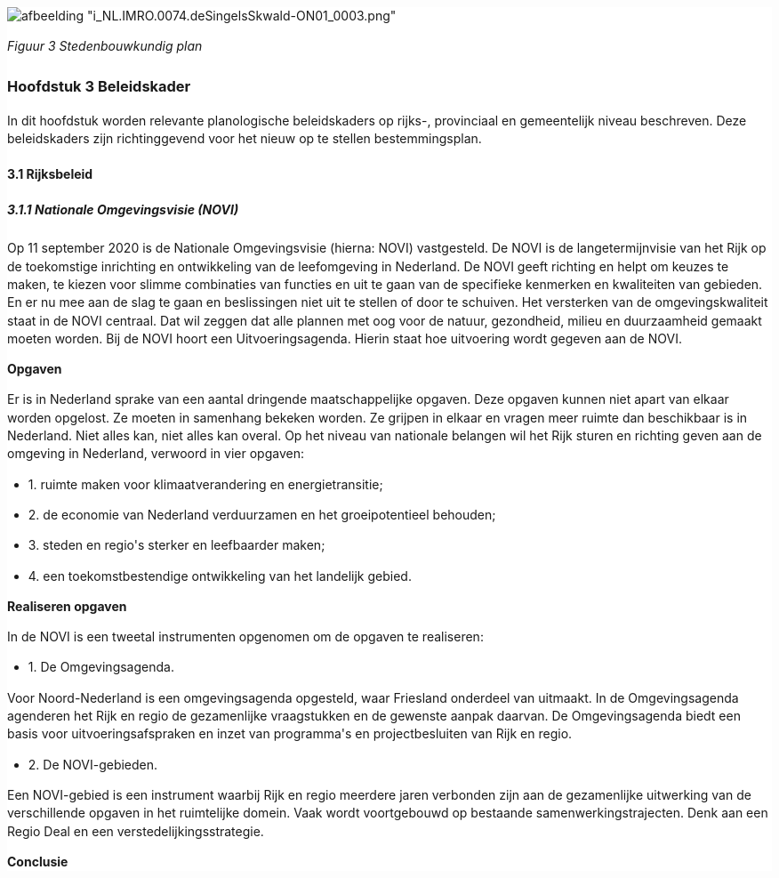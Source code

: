 ![afbeelding "i_NL.IMRO.0074.deSingelsSkwald-ON01_0003.png"](i_NL.IMRO.0074.deSingelsSkwald-ON01_0003.png)

*Figuur 3 Stedenbouwkundig plan*

### Hoofdstuk 3 Beleidskader

In dit hoofdstuk worden relevante planologische beleidskaders op rijks\-, provinciaal en gemeentelijk niveau beschreven. Deze beleidskaders zijn richtinggevend voor het nieuw op te stellen bestemmingsplan.

#### 3\.1 Rijksbeleid

##### 3\.1\.1 Nationale Omgevingsvisie (NOVI)

Op 11 september 2020 is de Nationale Omgevingsvisie (hierna: NOVI) vastgesteld. De NOVI is de langetermijnvisie van het Rijk op de toekomstige inrichting en ontwikkeling van de leefomgeving in Nederland. De NOVI geeft richting en helpt om keuzes te maken, te kiezen voor slimme combinaties van functies en uit te gaan van de specifieke kenmerken en kwaliteiten van gebieden. En er nu mee aan de slag te gaan en beslissingen niet uit te stellen of door te schuiven. Het versterken van de omgevingskwaliteit staat in de NOVI centraal. Dat wil zeggen dat alle plannen met oog voor de natuur, gezondheid, milieu en duurzaamheid gemaakt moeten worden. Bij de NOVI hoort een Uitvoeringsagenda. Hierin staat hoe uitvoering wordt gegeven aan de NOVI.

**Opgaven**

Er is in Nederland sprake van een aantal dringende maatschappelijke opgaven. Deze opgaven kunnen niet apart van elkaar worden opgelost. Ze moeten in samenhang bekeken worden. Ze grijpen in elkaar en vragen meer ruimte dan beschikbaar is in Nederland. Niet alles kan, niet alles kan overal. Op het niveau van nationale belangen wil het Rijk sturen en richting geven aan de omgeving in Nederland, verwoord in vier opgaven:

* 1\. ruimte maken voor klimaatverandering en energietransitie;

* 2\. de economie van Nederland verduurzamen en het groeipotentieel behouden;

* 3\. steden en regio's sterker en leefbaarder maken;

* 4\. een toekomstbestendige ontwikkeling van het landelijk gebied.

**Realiseren opgaven**

In de NOVI is een tweetal instrumenten opgenomen om de opgaven te realiseren:

* 1\. De Omgevingsagenda.

Voor Noord\-Nederland is een omgevingsagenda opgesteld, waar Friesland onderdeel van uitmaakt. In de Omgevingsagenda agenderen het Rijk en regio de gezamenlijke vraagstukken en de gewenste aanpak daarvan. De Omgevingsagenda biedt een basis voor uitvoeringsafspraken en inzet van programma's en projectbesluiten van Rijk en regio.

* 2\. De NOVI\-gebieden.

Een NOVI\-gebied is een instrument waarbij Rijk en regio meerdere jaren verbonden zijn aan de gezamenlijke uitwerking van de verschillende opgaven in het ruimtelijke domein. Vaak wordt voortgebouwd op bestaande samenwerkingstrajecten. Denk aan een Regio Deal en een verstedelijkingsstrategie.

**Conclusie**
